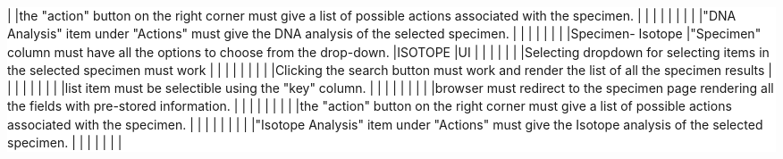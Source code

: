 |                                                                  |the "action" button  on the right corner  must give a list of possible actions associated with the specimen.                                                                                         |                                |            |                    |       |                                                                                                                                                   |                                                                                                                               |
|                                                                  |"DNA Analysis" item under "Actions" must give the DNA analysis of the selected specimen.                                                                                                             |                                |            |                    |       |                                                                                                                                                   |                                                                                                                               |
|Specimen- Isotope                                                 |"Specimen" column must have all the options to choose from the drop-down.                                                                                                                            |ISOTOPE                         |UI          |                    |       |                                                                                                                                                   |                                                                                                                               |
|                                                                  |Selecting dropdown for selecting items in the selected specimen must work                                                                                                                            |                                |            |                    |       |                                                                                                                                                   |                                                                                                                               |
|                                                                  |Clicking the search button must work and render the list of all the specimen results                                                                                                                 |                                |            |                    |       |                                                                                                                                                   |                                                                                                                               |
|                                                                  |list item must be selectible using the "key" column.                                                                                                                                                 |                                |            |                    |       |                                                                                                                                                   |                                                                                                                               |
|                                                                  |browser must redirect to the specimen page rendering all the fields with pre-stored information.                                                                                                     |                                |            |                    |       |                                                                                                                                                   |                                                                                                                               |
|                                                                  |the "action" button  on the right corner  must give a list of possible actions associated with the specimen.                                                                                         |                                |            |                    |       |                                                                                                                                                   |                                                                                                                               |
|                                                                  |"Isotope Analysis" item under "Actions" must give the Isotope analysis of the selected specimen.                                                                                                     |                                |            |                    |       |                                                                                                                                                   |                                                                                                                               |